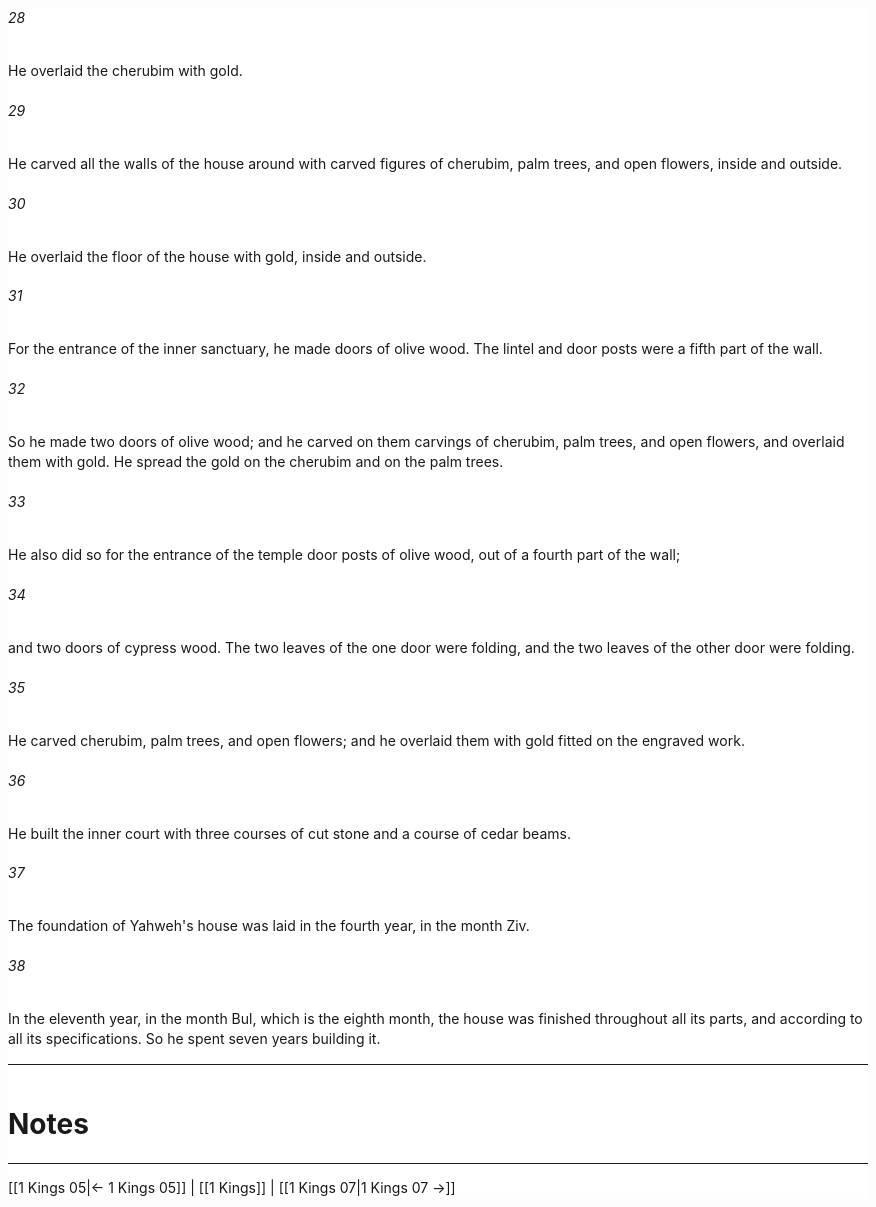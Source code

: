 ###### 28 
He overlaid the cherubim with gold. 

###### 29 
He carved all the walls of the house around with carved figures of cherubim, palm trees, and open flowers, inside and outside. 

###### 30 
He overlaid the floor of the house with gold, inside and outside. 

###### 31 
For the entrance of the inner sanctuary, he made doors of olive wood. The lintel and door posts were a fifth part of the wall. 

###### 32 
So he made two doors of olive wood; and he carved on them carvings of cherubim, palm trees, and open flowers, and overlaid them with gold. He spread the gold on the cherubim and on the palm trees. 

###### 33 
He also did so for the entrance of the temple door posts of olive wood, out of a fourth part of the wall; 

###### 34 
and two doors of cypress wood. The two leaves of the one door were folding, and the two leaves of the other door were folding. 

###### 35 
He carved cherubim, palm trees, and open flowers; and he overlaid them with gold fitted on the engraved work. 

###### 36 
He built the inner court with three courses of cut stone and a course of cedar beams. 

###### 37 
The foundation of Yahweh's house was laid in the fourth year, in the month Ziv. 

###### 38 
In the eleventh year, in the month Bul, which is the eighth month, the house was finished throughout all its parts, and according to all its specifications. So he spent seven years building it.

---
# Notes


***
[[1 Kings 05|← 1 Kings 05]] | [[1 Kings]] | [[1 Kings 07|1 Kings 07 →]]

